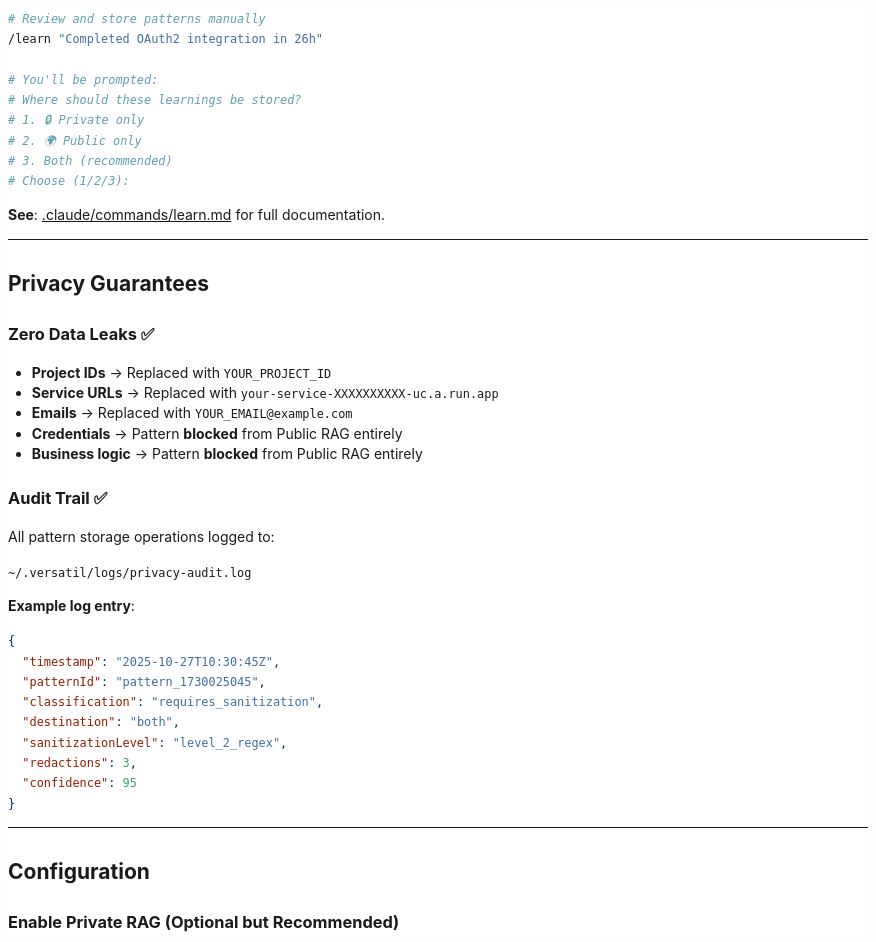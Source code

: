 ```bash
# Review and store patterns manually
/learn "Completed OAuth2 integration in 26h"

# You'll be prompted:
# Where should these learnings be stored?
# 1. 🔒 Private only
# 2. 🌍 Public only
# 3. Both (recommended)
# Choose (1/2/3):
```

**See**: [.claude/commands/learn.md](.claude/commands/learn.md#storage-selection-v780) for full documentation.

---

## Privacy Guarantees

### Zero Data Leaks ✅

- **Project IDs** → Replaced with `YOUR_PROJECT_ID`
- **Service URLs** → Replaced with `your-service-XXXXXXXXXX-uc.a.run.app`
- **Emails** → Replaced with `YOUR_EMAIL@example.com`
- **Credentials** → Pattern **blocked** from Public RAG entirely
- **Business logic** → Pattern **blocked** from Public RAG entirely

### Audit Trail ✅

All pattern storage operations logged to:
```
~/.versatil/logs/privacy-audit.log
```

**Example log entry**:
```json
{
  "timestamp": "2025-10-27T10:30:45Z",
  "patternId": "pattern_1730025045",
  "classification": "requires_sanitization",
  "destination": "both",
  "sanitizationLevel": "level_2_regex",
  "redactions": 3,
  "confidence": 95
}
```

---

## Configuration

### Enable Private RAG (Optional but Recommended)
